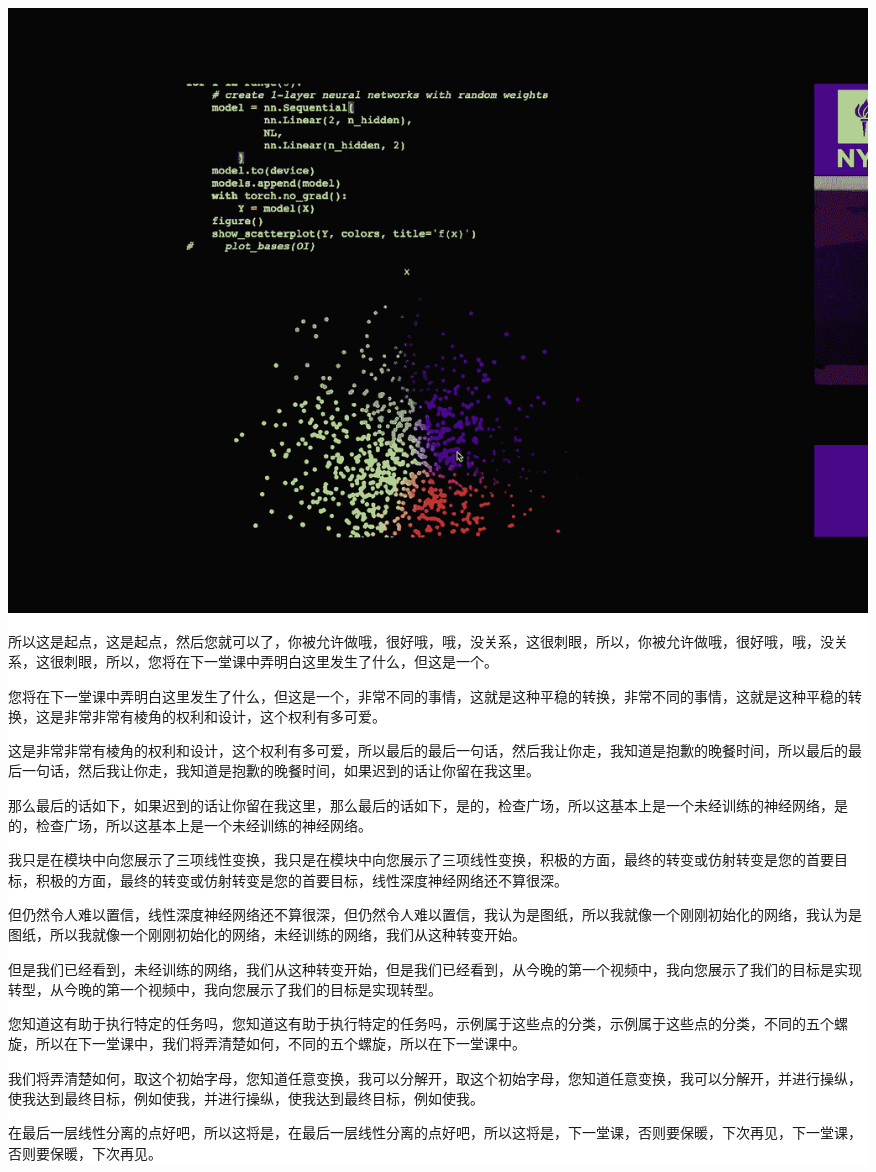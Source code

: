 ![](img/a60a8a2286f4bb2c0ed6c084f31364c7_108.png)

所以这是起点，这是起点，然后您就可以了，你被允许做哦，很好哦，哦，没关系，这很刺眼，所以，你被允许做哦，很好哦，哦，没关系，这很刺眼，所以，您将在下一堂课中弄明白这里发生了什么，但这是一个。

您将在下一堂课中弄明白这里发生了什么，但这是一个，非常不同的事情，这就是这种平稳的转换，非常不同的事情，这就是这种平稳的转换，这是非常非常有棱角的权利和设计，这个权利有多可爱。

这是非常非常有棱角的权利和设计，这个权利有多可爱，所以最后的最后一句话，然后我让你走，我知道是抱歉的晚餐时间，所以最后的最后一句话，然后我让你走，我知道是抱歉的晚餐时间，如果迟到的话让你留在我这里。

那么最后的话如下，如果迟到的话让你留在我这里，那么最后的话如下，是的，检查广场，所以这基本上是一个未经训练的神经网络，是的，检查广场，所以这基本上是一个未经训练的神经网络。

我只是在模块中向您展示了三项线性变换，我只是在模块中向您展示了三项线性变换，积极的方面，最终的转变或仿射转变是您的首要目标，积极的方面，最终的转变或仿射转变是您的首要目标，线性深度神经网络还不算很深。

但仍然令人难以置信，线性深度神经网络还不算很深，但仍然令人难以置信，我认为是图纸，所以我就像一个刚刚初始化的网络，我认为是图纸，所以我就像一个刚刚初始化的网络，未经训练的网络，我们从这种转变开始。

但是我们已经看到，未经训练的网络，我们从这种转变开始，但是我们已经看到，从今晚的第一个视频中，我向您展示了我们的目标是实现转型，从今晚的第一个视频中，我向您展示了我们的目标是实现转型。

您知道这有助于执行特定的任务吗，您知道这有助于执行特定的任务吗，示例属于这些点的分类，示例属于这些点的分类，不同的五个螺旋，所以在下一堂课中，我们将弄清楚如何，不同的五个螺旋，所以在下一堂课中。

我们将弄清楚如何，取这个初始字母，您知道任意变换，我可以分解开，取这个初始字母，您知道任意变换，我可以分解开，并进行操纵，使我达到最终目标，例如使我，并进行操纵，使我达到最终目标，例如使我。

在最后一层线性分离的点好吧，所以这将是，在最后一层线性分离的点好吧，所以这将是，下一堂课，否则要保暖，下次再见，下一堂课，否则要保暖，下次再见。


